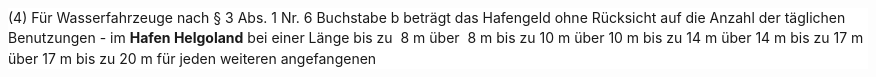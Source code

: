<td></td>
<td></td>
<td></td>
</tr>
<tr class="odd">
<td></td>
<td>(4)</td>
<td>Für Wasserfahrzeuge nach § 3 Abs. 1 Nr. 6 Buchstabe b beträgt das Hafengeld ohne Rücksicht auf die Anzahl der täglichen Benutzungen</td>
<td></td>
<td></td>
</tr>
<tr class="even">
<td></td>
<td>-</td>
<td>im <strong>Hafen Helgoland</strong> bei einer Länge</td>
<td></td>
<td></td>
</tr>
<tr class="odd">
<td></td>
<td></td>
<td>bis zu</td>
<td> 8 m</td>
<td></td>
</tr>
<tr class="even">
<td></td>
<td></td>
<td>über</td>
<td> 8 m</td>
<td>bis zu 10 m</td>
</tr>
<tr class="odd">
<td></td>
<td></td>
<td>über</td>
<td>10 m</td>
<td>bis zu 14 m</td>
</tr>
<tr class="even">
<td></td>
<td></td>
<td>über</td>
<td>14 m</td>
<td>bis zu 17 m</td>
</tr>
<tr class="odd">
<td></td>
<td></td>
<td>über</td>
<td>17 m</td>
<td>bis zu 20 m</td>
</tr>
<tr class="even">
<td></td>
<td></td>
<td>für jeden weiteren angefangenen</td>
<td></td>
<td></td>
</tr>
<tr class="odd">
<td></td>
<td></td>